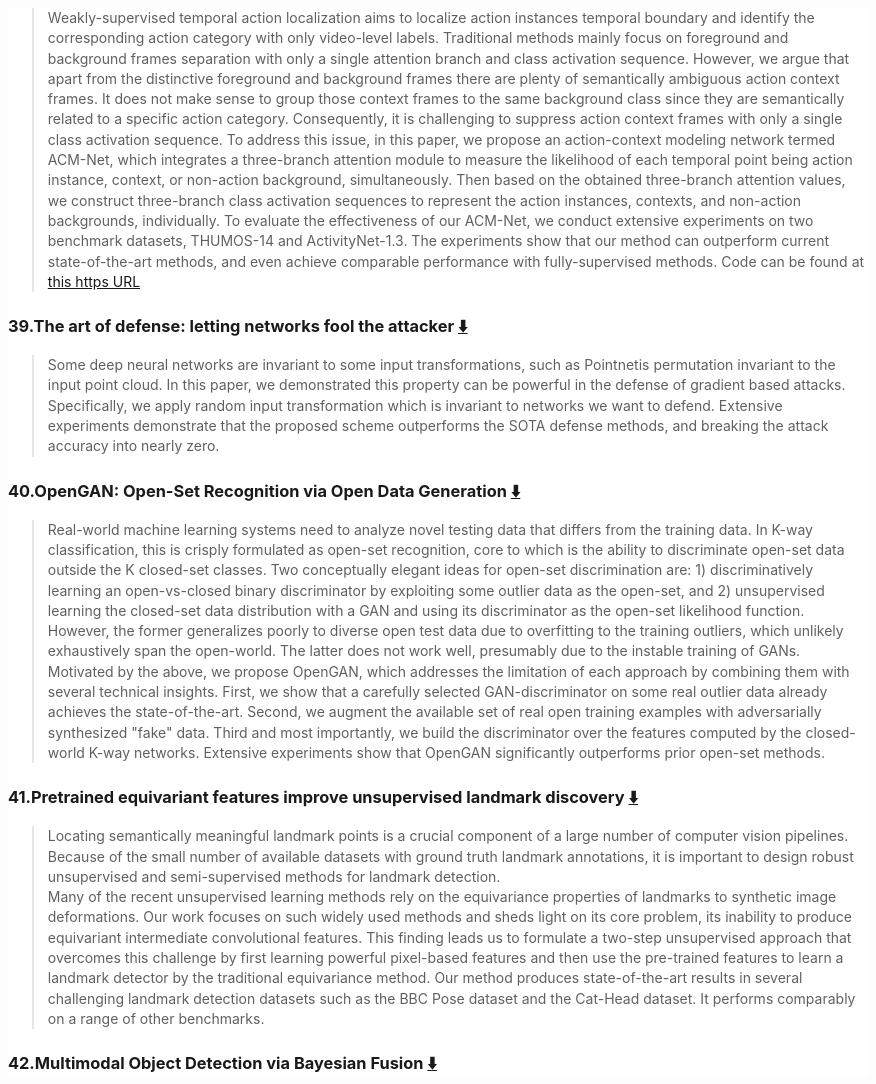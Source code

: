 >  Weakly-supervised temporal action localization aims to localize action instances temporal boundary and identify the corresponding action category with only video-level labels. Traditional methods mainly focus on foreground and background frames separation with only a single attention branch and class activation sequence. However, we argue that apart from the distinctive foreground and background frames there are plenty of semantically ambiguous action context frames. It does not make sense to group those context frames to the same background class since they are semantically related to a specific action category. Consequently, it is challenging to suppress action context frames with only a single class activation sequence. To address this issue, in this paper, we propose an action-context modeling network termed ACM-Net, which integrates a three-branch attention module to measure the likelihood of each temporal point being action instance, context, or non-action background, simultaneously. Then based on the obtained three-branch attention values, we construct three-branch class activation sequences to represent the action instances, contexts, and non-action backgrounds, individually. To evaluate the effectiveness of our ACM-Net, we conduct extensive experiments on two benchmark datasets, THUMOS-14 and ActivityNet-1.3. The experiments show that our method can outperform current state-of-the-art methods, and even achieve comparable performance with fully-supervised methods. Code can be found at <a class="link-external link-https" href="https://github.com/ispc-lab/ACM-Net" rel="external noopener nofollow">this https URL</a>      
### 39.The art of defense: letting networks fool the attacker  [ :arrow_down: ](https://arxiv.org/pdf/2104.02963.pdf)
>  Some deep neural networks are invariant to some input transformations, such as Pointnetis permutation invariant to the input point cloud. In this paper, we demonstrated this property can be powerful in the defense of gradient based attacks. Specifically, we apply random input transformation which is invariant to networks we want to defend. Extensive experiments demonstrate that the proposed scheme outperforms the SOTA defense methods, and breaking the attack accuracy into nearly zero.      
### 40.OpenGAN: Open-Set Recognition via Open Data Generation  [ :arrow_down: ](https://arxiv.org/pdf/2104.02939.pdf)
>  Real-world machine learning systems need to analyze novel testing data that differs from the training data. In K-way classification, this is crisply formulated as open-set recognition, core to which is the ability to discriminate open-set data outside the K closed-set classes. Two conceptually elegant ideas for open-set discrimination are: 1) discriminatively learning an open-vs-closed binary discriminator by exploiting some outlier data as the open-set, and 2) unsupervised learning the closed-set data distribution with a GAN and using its discriminator as the open-set likelihood function. However, the former generalizes poorly to diverse open test data due to overfitting to the training outliers, which unlikely exhaustively span the open-world. The latter does not work well, presumably due to the instable training of GANs. Motivated by the above, we propose OpenGAN, which addresses the limitation of each approach by combining them with several technical insights. First, we show that a carefully selected GAN-discriminator on some real outlier data already achieves the state-of-the-art. Second, we augment the available set of real open training examples with adversarially synthesized "fake" data. Third and most importantly, we build the discriminator over the features computed by the closed-world K-way networks. Extensive experiments show that OpenGAN significantly outperforms prior open-set methods.      
### 41.Pretrained equivariant features improve unsupervised landmark discovery  [ :arrow_down: ](https://arxiv.org/pdf/2104.02925.pdf)
>  Locating semantically meaningful landmark points is a crucial component of a large number of computer vision pipelines. Because of the small number of available datasets with ground truth landmark annotations, it is important to design robust unsupervised and semi-supervised methods for landmark detection. <br>Many of the recent unsupervised learning methods rely on the equivariance properties of landmarks to synthetic image deformations. Our work focuses on such widely used methods and sheds light on its core problem, its inability to produce equivariant intermediate convolutional features. This finding leads us to formulate a two-step unsupervised approach that overcomes this challenge by first learning powerful pixel-based features and then use the pre-trained features to learn a landmark detector by the traditional equivariance method. Our method produces state-of-the-art results in several challenging landmark detection datasets such as the BBC Pose dataset and the Cat-Head dataset. It performs comparably on a range of other benchmarks.      
### 42.Multimodal Object Detection via Bayesian Fusion  [ :arrow_down: ](https://arxiv.org/pdf/2104.02904.pdf)